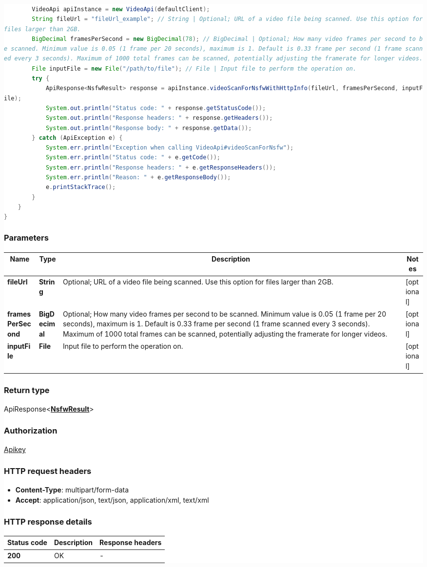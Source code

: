 ```java
        VideoApi apiInstance = new VideoApi(defaultClient);
        String fileUrl = "fileUrl_example"; // String | Optional; URL of a video file being scanned. Use this option for files larger than 2GB.
        BigDecimal framesPerSecond = new BigDecimal(78); // BigDecimal | Optional; How many video frames per second to be scanned. Minimum value is 0.05 (1 frame per 20 seconds), maximum is 1. Default is 0.33 frame per second (1 frame scanned every 3 seconds). Maximum of 1000 total frames can be scanned, potentially adjusting the framerate for longer videos.
        File inputFile = new File("/path/to/file"); // File | Input file to perform the operation on.
        try {
            ApiResponse<NsfwResult> response = apiInstance.videoScanForNsfwWithHttpInfo(fileUrl, framesPerSecond, inputFile);
            System.out.println("Status code: " + response.getStatusCode());
            System.out.println("Response headers: " + response.getHeaders());
            System.out.println("Response body: " + response.getData());
        } catch (ApiException e) {
            System.err.println("Exception when calling VideoApi#videoScanForNsfw");
            System.err.println("Status code: " + e.getCode());
            System.err.println("Response headers: " + e.getResponseHeaders());
            System.err.println("Reason: " + e.getResponseBody());
            e.printStackTrace();
        }
    }
}
```

### Parameters


| Name | Type | Description  | Notes |
|------------- | ------------- | ------------- | -------------|
| **fileUrl** | **String**| Optional; URL of a video file being scanned. Use this option for files larger than 2GB. | [optional] |
| **framesPerSecond** | **BigDecimal**| Optional; How many video frames per second to be scanned. Minimum value is 0.05 (1 frame per 20 seconds), maximum is 1. Default is 0.33 frame per second (1 frame scanned every 3 seconds). Maximum of 1000 total frames can be scanned, potentially adjusting the framerate for longer videos. | [optional] |
| **inputFile** | **File**| Input file to perform the operation on. | [optional] |

### Return type

ApiResponse<[**NsfwResult**](NsfwResult.md)>


### Authorization

[Apikey](../README.md#Apikey)

### HTTP request headers

- **Content-Type**: multipart/form-data
- **Accept**: application/json, text/json, application/xml, text/xml

### HTTP response details
| Status code | Description | Response headers |
|-------------|-------------|------------------|
| **200** | OK |  -  |
